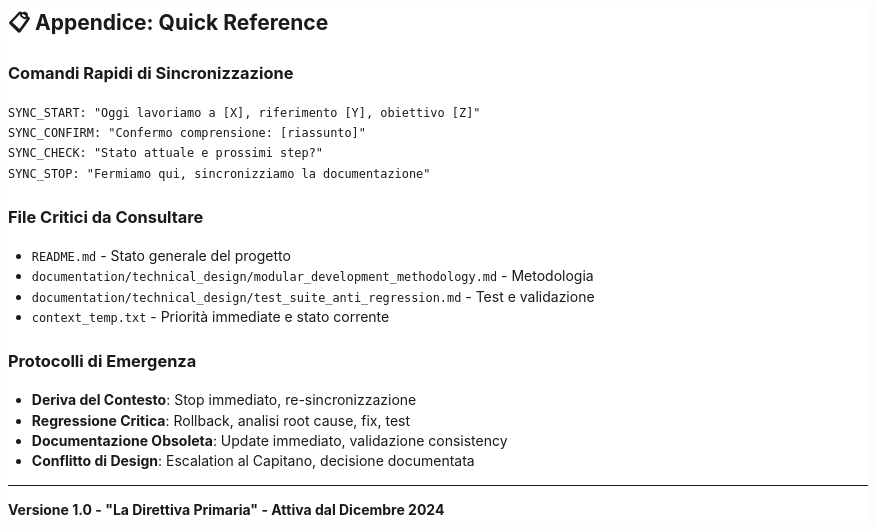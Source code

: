 
## 📋 **Appendice: Quick Reference**

### **Comandi Rapidi di Sincronizzazione**
```
SYNC_START: "Oggi lavoriamo a [X], riferimento [Y], obiettivo [Z]"
SYNC_CONFIRM: "Confermo comprensione: [riassunto]"
SYNC_CHECK: "Stato attuale e prossimi step?"
SYNC_STOP: "Fermiamo qui, sincronizziamo la documentazione"
```

### **File Critici da Consultare**
- `README.md` - Stato generale del progetto
- `documentation/technical_design/modular_development_methodology.md` - Metodologia
- `documentation/technical_design/test_suite_anti_regression.md` - Test e validazione
- `context_temp.txt` - Priorità immediate e stato corrente

### **Protocolli di Emergenza**
- **Deriva del Contesto**: Stop immediato, re-sincronizzazione
- **Regressione Critica**: Rollback, analisi root cause, fix, test
- **Documentazione Obsoleta**: Update immediato, validazione consistency
- **Conflitto di Design**: Escalation al Capitano, decisione documentata

---

**Versione 1.0 - "La Direttiva Primaria" - Attiva dal Dicembre 2024** 